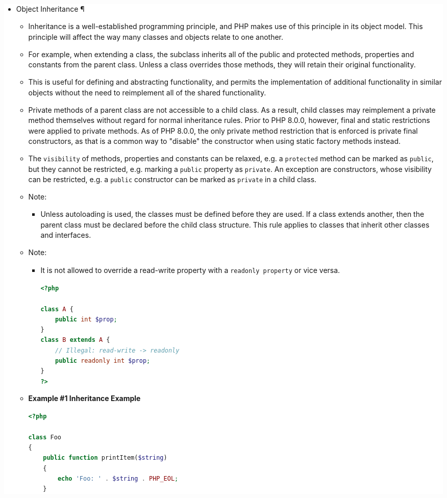 - Object Inheritance ¶

  - Inheritance is a well-established programming principle, and PHP makes use of this principle in its object model. This principle will affect the way many classes and objects relate to one another.

  - For example, when extending a class, the subclass inherits all of the public and protected methods, properties and constants from the parent class. Unless a class overrides those methods, they will retain their original functionality.

  - This is useful for defining and abstracting functionality, and permits the implementation of additional functionality in similar objects without the need to reimplement all of the shared functionality.

  - Private methods of a parent class are not accessible to a child class. As a result, child classes may reimplement a private method themselves without regard for normal inheritance rules. Prior to PHP 8.0.0, however, final and static restrictions were applied to private methods. As of PHP 8.0.0, the only private method restriction that is enforced is private final constructors, as that is a common way to "disable" the constructor when using static factory methods instead.

  - The `visibility` of methods, properties and constants can be relaxed, e.g. a `protected` method can be marked as `public`, but they cannot be restricted, e.g. marking a `public` property as `private`. An exception are constructors, whose visibility can be restricted, e.g. a `public` constructor can be marked as `private` in a child class.

  - Note:

    - Unless autoloading is used, the classes must be defined before they are used. If a class extends another, then the parent class must be declared before the child class structure. This rule applies to classes that inherit other classes and interfaces.

  - Note:

    - It is not allowed to override a read-write property with a `readonly property` or vice versa.

      ```php
      <?php

      class A {
          public int $prop;
      }
      class B extends A {
          // Illegal: read-write -> readonly
          public readonly int $prop;
      }
      ?>
      ```

  - **Example #1 Inheritance Example**

    ```php
    <?php

    class Foo
    {
        public function printItem($string)
        {
            echo 'Foo: ' . $string . PHP_EOL;
        }
